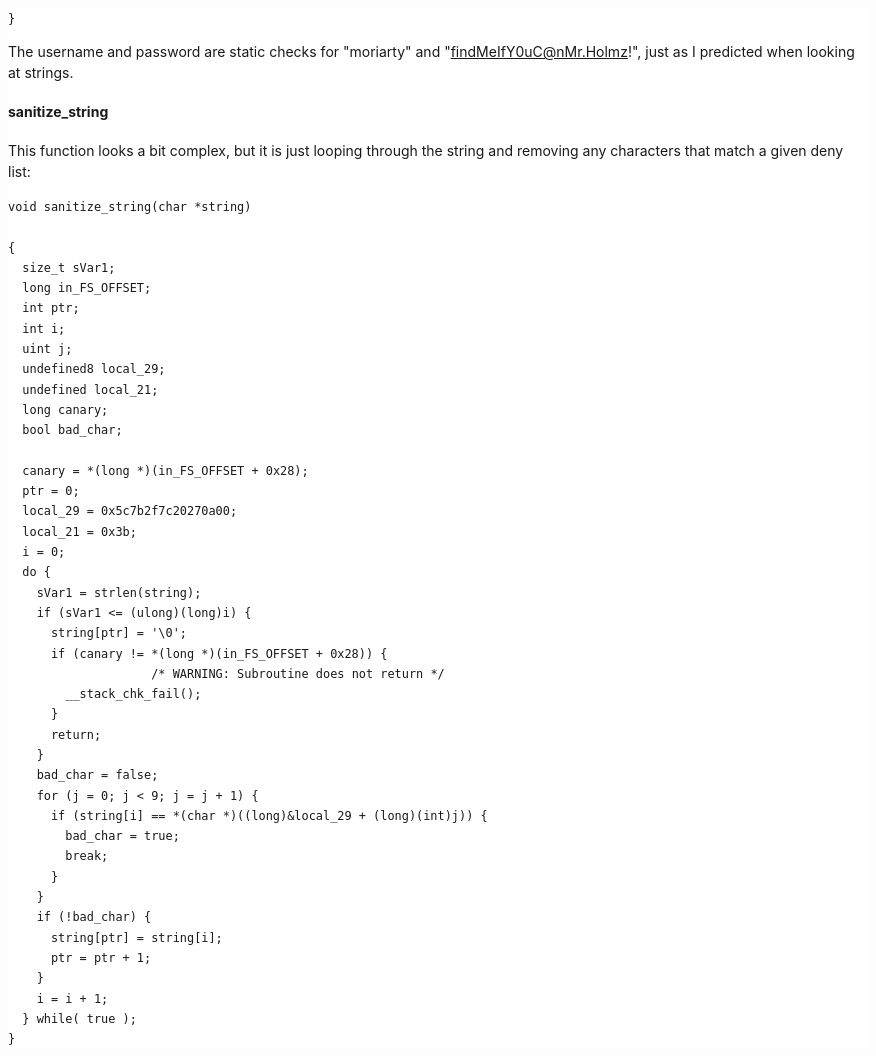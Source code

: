     }



The username and password are static checks for "moriarty" and
"findMeIfY0uC@nMr.Holmz!", just as I predicted when looking at strings.

#### sanitize_string

This function looks a bit complex, but it is just looping through the
string and removing any characters that match a given deny list:



    void sanitize_string(char *string)

    {
      size_t sVar1;
      long in_FS_OFFSET;
      int ptr;
      int i;
      uint j;
      undefined8 local_29;
      undefined local_21;
      long canary;
      bool bad_char;
      
      canary = *(long *)(in_FS_OFFSET + 0x28);
      ptr = 0;
      local_29 = 0x5c7b2f7c20270a00;
      local_21 = 0x3b;
      i = 0;
      do {
        sVar1 = strlen(string);
        if (sVar1 <= (ulong)(long)i) {
          string[ptr] = '\0';
          if (canary != *(long *)(in_FS_OFFSET + 0x28)) {
                        /* WARNING: Subroutine does not return */
            __stack_chk_fail();
          }
          return;
        }
        bad_char = false;
        for (j = 0; j < 9; j = j + 1) {
          if (string[i] == *(char *)((long)&local_29 + (long)(int)j)) {
            bad_char = true;
            break;
          }
        }
        if (!bad_char) {
          string[ptr] = string[i];
          ptr = ptr + 1;
        }
        i = i + 1;
      } while( true );
    }
